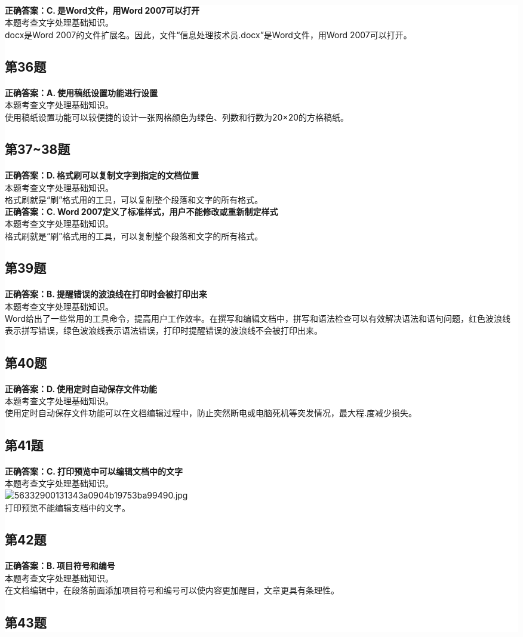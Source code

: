 **正确答案：C. 是Word文件，用Word 2007可以打开**  
本题考查文字处理基础知识。  
docx是Word 2007的文件扩展名。因此，文件“信息处理技术员.docx”是Word文件，用Word 2007可以打开。  


## 第36题 ##

**正确答案：A. 使用稿纸设置功能进行设置**  
本题考查文字处理基础知识。  
使用稿纸设置功能可以较便捷的设计一张网格颜色为绿色、列数和行数为20×20的方格稿纸。  


## 第37~38题 ##

**正确答案：D. 格式刷可以复制文字到指定的文档位置**  
本题考查文字处理基础知识。  
格式刷就是“刷”格式用的工具，可以复制整个段落和文字的所有格式。  
**正确答案：C. Word 2007定义了标准样式，用户不能修改或重新制定样式**  
本题考查文字处理基础知识。  
格式刷就是“刷”格式用的工具，可以复制整个段落和文字的所有格式。  


## 第39题 ##

**正确答案：B. 提醒错误的波浪线在打印时会被打印出来**  
本题考查文字处理基础知识。  
Word给出了一些常用的工具命令，提高用户工作效率。在撰写和编辑文档中，拼写和语法检查可以有效解决语法和语句问题，红色波浪线表示拼写错误，绿色波浪线表示语法错误，打印时提醒错误的波浪线不会被打印出来。  


## 第40题 ##

**正确答案：D. 使用定时自动保存文件功能**  
本题考查文字处理基础知识。  
使用定时自动保存文件功能可以在文档编辑过程中，防止突然断电或电脑死机等突发情况，最大程.度减少损失。  


## 第41题 ##

**正确答案：C. 打印预览中可以编辑文档中的文字**  
本题考查文字处理基础知识。  
![56332900131343a0904b19753ba99490.jpg][]  
打印预览不能编辑支档中的文字。  


## 第42题 ##

**正确答案：B. 项目符号和编号**  
本题考查文字处理基础知识。  
在文档编辑中，在段落前面添加项目符号和编号可以使内容更加醒目，文章更具有条理性。  


## 第43题 ##


[www.miit.gov.cn]: http://www.miit.gov.cn
[56332900131343a0904b19753ba99490.jpg]: https://www.xkxxkx.cn/file/exam/software/信息处理技术员/综合知识/第41题/56332900131343a0904b19753ba99490.jpg